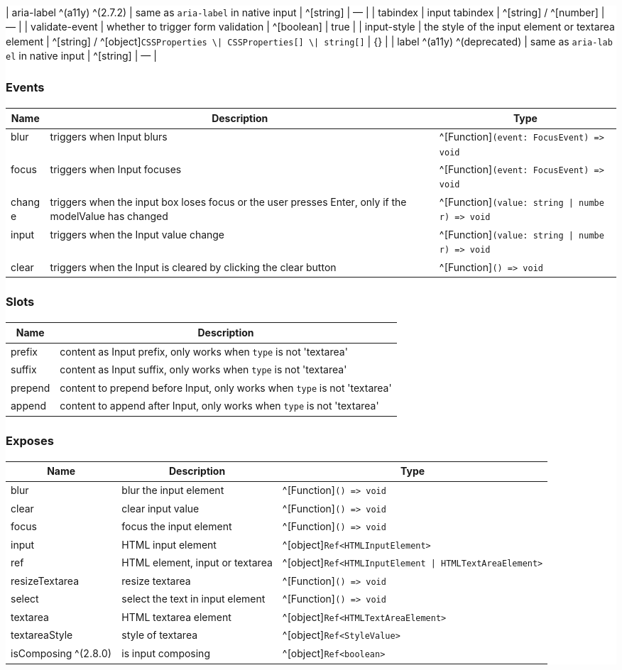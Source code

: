 | aria-label ^(a11y) ^(2.7.2) | same as `aria-label` in native input                                                                                                   | ^[string]                                                                                                                                                                                                                    | —       |
| tabindex                    | input tabindex                                                                                                                         | ^[string] / ^[number]                                                                                                                                                                                                        | —       |
| validate-event              | whether to trigger form validation                                                                                                     | ^[boolean]                                                                                                                                                                                                                   | true    |
| input-style                 | the style of the input element or textarea element                                                                                     | ^[string] / ^[object]`CSSProperties \| CSSProperties[] \| string[]`                                                                                                                                                          | {}      |
| label ^(a11y) ^(deprecated) | same as `aria-label` in native input                                                                                                   | ^[string]                                                                                                                                                                                                                    | —       |

### Events

| Name   | Description                                                                                           | Type                                           |
| ------ | ----------------------------------------------------------------------------------------------------- | ---------------------------------------------- |
| blur   | triggers when Input blurs                                                                             | ^[Function]`(event: FocusEvent) => void`       |
| focus  | triggers when Input focuses                                                                           | ^[Function]`(event: FocusEvent) => void`       |
| change | triggers when the input box loses focus or the user presses Enter, only if the modelValue has changed | ^[Function]`(value: string \| number) => void` |
| input  | triggers when the Input value change                                                                  | ^[Function]`(value: string \| number) => void` |
| clear  | triggers when the Input is cleared by clicking the clear button                                       | ^[Function]`() => void`                        |

### Slots

| Name    | Description                                                               |
| ------- | ------------------------------------------------------------------------- |
| prefix  | content as Input prefix, only works when `type` is not 'textarea'         |
| suffix  | content as Input suffix, only works when `type` is not 'textarea'         |
| prepend | content to prepend before Input, only works when `type` is not 'textarea' |
| append  | content to append after Input, only works when `type` is not 'textarea'   |

### Exposes

| Name                 | Description                      | Type                                                    |
| -------------------- | -------------------------------- | ------------------------------------------------------- |
| blur                 | blur the input element           | ^[Function]`() => void`                                 |
| clear                | clear input value                | ^[Function]`() => void`                                 |
| focus                | focus the input element          | ^[Function]`() => void`                                 |
| input                | HTML input element               | ^[object]`Ref<HTMLInputElement>`                        |
| ref                  | HTML element, input or textarea  | ^[object]`Ref<HTMLInputElement \| HTMLTextAreaElement>` |
| resizeTextarea       | resize textarea                  | ^[Function]`() => void`                                 |
| select               | select the text in input element | ^[Function]`() => void`                                 |
| textarea             | HTML textarea element            | ^[object]`Ref<HTMLTextAreaElement>`                     |
| textareaStyle        | style of textarea                | ^[object]`Ref<StyleValue>`                              |
| isComposing ^(2.8.0) | is input composing               | ^[object]`Ref<boolean>`                                 |
